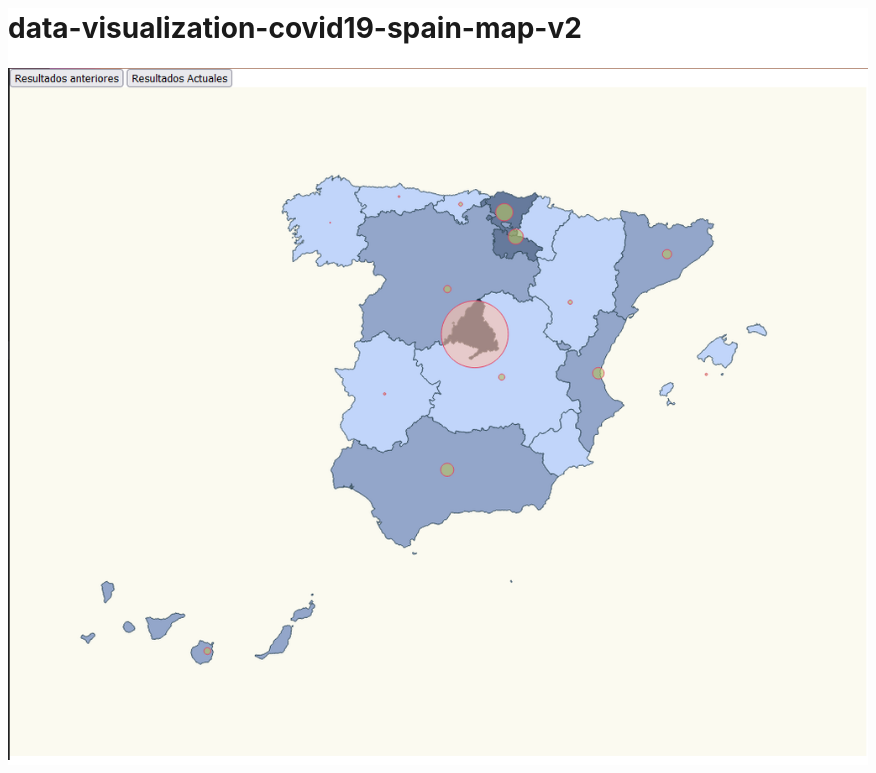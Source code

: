 # data-visualization-covid19-spain-map-v2

![spain_covid_map_before.png](./static/spain_covid_map_before.png "Covid Map March 2020")
